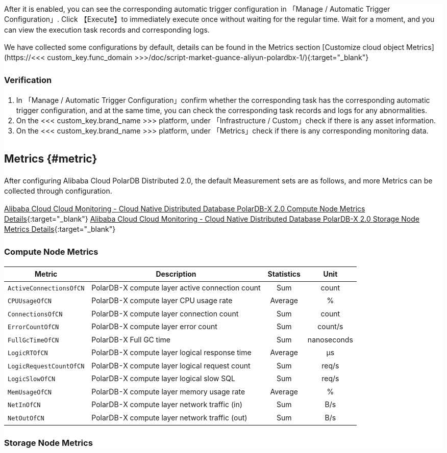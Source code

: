 After it is enabled, you can see the corresponding automatic trigger configuration in 「Manage / Automatic Trigger Configuration」. Click 【Execute】to immediately execute once without waiting for the regular time. Wait for a moment, and you can view the execution task records and corresponding logs.

We have collected some configurations by default, details can be found in the Metrics section [Customize cloud object Metrics](https://<<< custom_key.func_domain >>>/doc/script-market-guance-aliyun-polardbx-1/){:target="_blank"}


### Verification

1. In 「Manage / Automatic Trigger Configuration」confirm whether the corresponding task has the corresponding automatic trigger configuration, and at the same time, you can check the corresponding task records and logs for any abnormalities.
2. On the <<< custom_key.brand_name >>> platform, under 「Infrastructure / Custom」check if there is any asset information.
3. On the <<< custom_key.brand_name >>> platform, under 「Metrics」check if there is any corresponding monitoring data.

## Metrics {#metric}
After configuring Alibaba Cloud PolarDB Distributed 2.0, the default Measurement sets are as follows, and more Metrics can be collected through configuration.

[Alibaba Cloud Cloud Monitoring - Cloud Native Distributed Database PolarDB-X 2.0 Compute Node Metrics Details](https://cms.console.aliyun.com/metric-meta/acs_drds/polardb-x_v2){:target="_blank"}
[Alibaba Cloud Cloud Monitoring - Cloud Native Distributed Database PolarDB-X 2.0 Storage Node Metrics Details](https://cms.console.aliyun.com/metric-meta/acs_drds/polardbx_v2_dn){:target="_blank"}

### Compute Node Metrics

| Metric | Description                  |       Statistics        |     Unit     |
| ---- |------------------------------|:-----------------------:|:------------:|
|`ActiveConnectionsOfCN`| PolarDB-X compute layer active connection count |         Sum         |    count     |
|`CPUUsageOfCN`| PolarDB-X compute layer CPU usage rate |         Average         |    %     |
|`ConnectionsOfCN`| PolarDB-X compute layer connection count |         Sum         |    count    |
|`ErrorCountOfCN`| PolarDB-X compute layer error count |         Sum         |    count/s     |
|`FullGcTimeOfCN`| PolarDB-X Full GC time |     Sum     |    nanoseconds     |
|`LogicRTOfCN`| PolarDB-X compute layer logical response time      |         Average         |      μs       |
|`LogicRequestCountOfCN`| PolarDB-X compute layer logical request count                   |     Sum     |     req/s    |
|`LogicSlowOfCN`| PolarDB-X compute layer logical slow SQL                  |     Sum     |     req/s       |
|`MemUsageOfCN`| PolarDB-X compute layer memory usage rate                  |     Average     |      %       |
|`NetInOfCN`| PolarDB-X compute layer network traffic (in) |   Sum    |      B/s       |
|`NetOutOfCN`| PolarDB-X compute layer network traffic (out)|         Sum         |      B/s       |

### Storage Node Metrics
